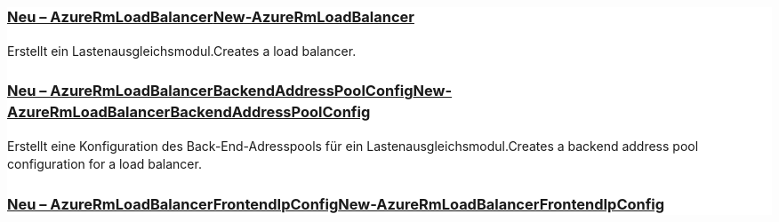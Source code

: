 ### [<span data-ttu-id="a0fed-455">Neu – AzureRmLoadBalancer</span><span class="sxs-lookup"><span data-stu-id="a0fed-455">New-AzureRmLoadBalancer</span></span>](New-AzureRmLoadBalancer.md)
<span data-ttu-id="a0fed-456">Erstellt ein Lastenausgleichsmodul.</span><span class="sxs-lookup"><span data-stu-id="a0fed-456">Creates a load balancer.</span></span>

### [<span data-ttu-id="a0fed-457">Neu – AzureRmLoadBalancerBackendAddressPoolConfig</span><span class="sxs-lookup"><span data-stu-id="a0fed-457">New-AzureRmLoadBalancerBackendAddressPoolConfig</span></span>](New-AzureRmLoadBalancerBackendAddressPoolConfig.md)
<span data-ttu-id="a0fed-458">Erstellt eine Konfiguration des Back-End-Adresspools für ein Lastenausgleichsmodul.</span><span class="sxs-lookup"><span data-stu-id="a0fed-458">Creates a backend address pool configuration for a load balancer.</span></span>

### [<span data-ttu-id="a0fed-459">Neu – AzureRmLoadBalancerFrontendIpConfig</span><span class="sxs-lookup"><span data-stu-id="a0fed-459">New-AzureRmLoadBalancerFrontendIpConfig</span></span>](New-AzureRmLoadBalancerFrontendIpConfig.md)
